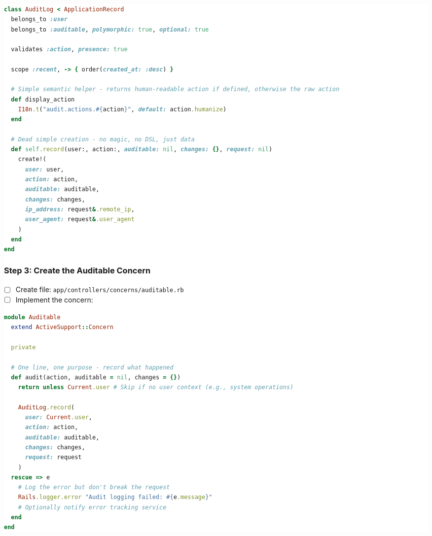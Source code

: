 ```ruby
class AuditLog < ApplicationRecord
  belongs_to :user
  belongs_to :auditable, polymorphic: true, optional: true
  
  validates :action, presence: true
  
  scope :recent, -> { order(created_at: :desc) }
  
  # Simple semantic helper - returns human-readable action if defined, otherwise the raw action
  def display_action
    I18n.t("audit.actions.#{action}", default: action.humanize)
  end
  
  # Dead simple creation - no magic, no DSL, just data
  def self.record(user:, action:, auditable: nil, changes: {}, request: nil)
    create!(
      user: user,
      action: action,
      auditable: auditable,
      changes: changes,
      ip_address: request&.remote_ip,
      user_agent: request&.user_agent
    )
  end
end
```

### Step 3: Create the Auditable Concern

- [ ] Create file: `app/controllers/concerns/auditable.rb`
- [ ] Implement the concern:

```ruby
module Auditable
  extend ActiveSupport::Concern
  
  private
  
  # One line, one purpose - record what happened
  def audit(action, auditable = nil, changes = {})
    return unless Current.user # Skip if no user context (e.g., system operations)
    
    AuditLog.record(
      user: Current.user,
      action: action,
      auditable: auditable,
      changes: changes,
      request: request
    )
  rescue => e
    # Log the error but don't break the request
    Rails.logger.error "Audit logging failed: #{e.message}"
    # Optionally notify error tracking service
  end
end
```
